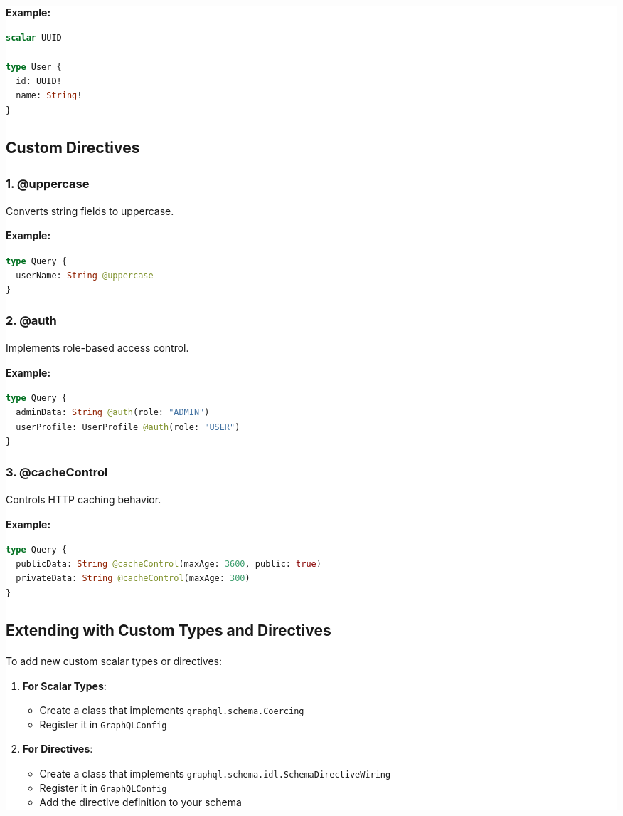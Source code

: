 **Example:**
```graphql
scalar UUID

type User {
  id: UUID!
  name: String!
}
```

## Custom Directives

### 1. @uppercase
Converts string fields to uppercase.

**Example:**
```graphql
type Query {
  userName: String @uppercase
}
```

### 2. @auth
Implements role-based access control.

**Example:**
```graphql
type Query {
  adminData: String @auth(role: "ADMIN")
  userProfile: UserProfile @auth(role: "USER")
}
```

### 3. @cacheControl
Controls HTTP caching behavior.

**Example:**
```graphql
type Query {
  publicData: String @cacheControl(maxAge: 3600, public: true)
  privateData: String @cacheControl(maxAge: 300)
}
```

## Extending with Custom Types and Directives

To add new custom scalar types or directives:

1. **For Scalar Types**:
   - Create a class that implements `graphql.schema.Coercing`
   - Register it in `GraphQLConfig`

2. **For Directives**:
   - Create a class that implements `graphql.schema.idl.SchemaDirectiveWiring`
   - Register it in `GraphQLConfig`
   - Add the directive definition to your schema
